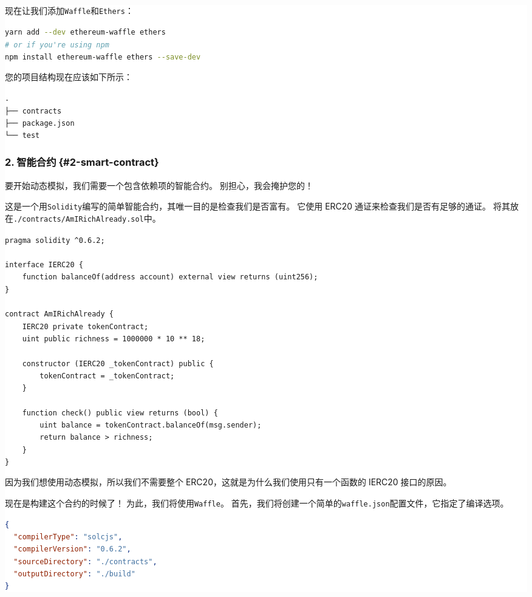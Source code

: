 现在让我们添加`Waffle`和`Ethers`：

```bash
yarn add --dev ethereum-waffle ethers
# or if you're using npm
npm install ethereum-waffle ethers --save-dev
```

您的项目结构现在应该如下所示：

```
.
├── contracts
├── package.json
└── test
```

### **2. 智能合约** {#2-smart-contract}

要开始动态模拟，我们需要一个包含依赖项的智能合约。 别担心，我会掩护您的！

这是一个用`Solidity`编写的简单智能合约，其唯一目的是检查我们是否富有。 它使用 ERC20 通证来检查我们是否有足够的通证。 将其放在`./contracts/AmIRichAlready.sol`中。

```solidity
pragma solidity ^0.6.2;

interface IERC20 {
    function balanceOf(address account) external view returns (uint256);
}

contract AmIRichAlready {
    IERC20 private tokenContract;
    uint public richness = 1000000 * 10 ** 18;

    constructor (IERC20 _tokenContract) public {
        tokenContract = _tokenContract;
    }

    function check() public view returns (bool) {
        uint balance = tokenContract.balanceOf(msg.sender);
        return balance > richness;
    }
}
```

因为我们想使用动态模拟，所以我们不需要整个 ERC20，这就是为什么我们使用只有一个函数的 IERC20 接口的原因。

现在是构建这个合约的时候了！ 为此，我们将使用`Waffle`。 首先，我们将创建一个简单的`waffle.json`配置文件，它指定了编译选项。

```json
{
  "compilerType": "solcjs",
  "compilerVersion": "0.6.2",
  "sourceDirectory": "./contracts",
  "outputDirectory": "./build"
}
```
